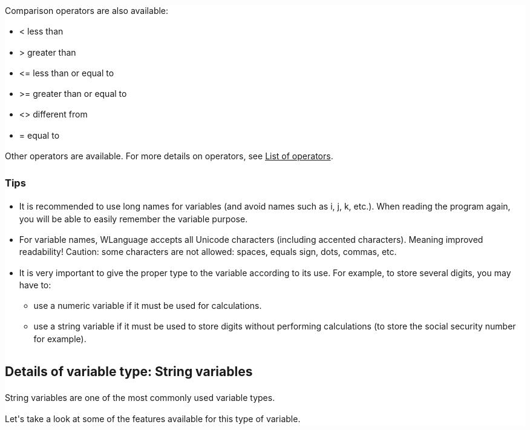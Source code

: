 






Comparison operators are also available:

- &lt; less than

- &gt; greater than

- &lt;= less than or equal to

- &gt;= greater than or equal to

- &lt;&gt; different from 

- = equal to 




Other operators are available. For more details on operators, see [List of operators](../Motscles/1512010.md).
<a name="NOTE6_2"></a>


### Tips
<a name="tips_ELTPARAGRAPHE000085"></a>



- It is recommended to use long names for variables (and avoid names such as i, j, k, etc.). When reading the program again, you will be able to easily remember the variable purpose.

- For variable names, WLanguage accepts all Unicode characters (including accented characters). Meaning improved readability! Caution: some characters are not allowed: spaces, equals sign, dots, commas, etc.

- It is very important to give the proper type to the variable according to its use. For example, to store several digits, you may have to:

	- use a numeric variable if it must be used for calculations.

	- use a string variable if it must be used to store digits without performing calculations (to store the social security number for example).







<a name="NOTE7"></a>
<a name="NOTE7_1"></a>


## Details of variable type: String variables
<a name="details_variable_type_string_variables_ELTTEXTE000784"></a>
String variables are one of the most commonly used variable types.

Let's take a look at some of the features available for this type of variable.
<a name="NOTE7_3"></a>
